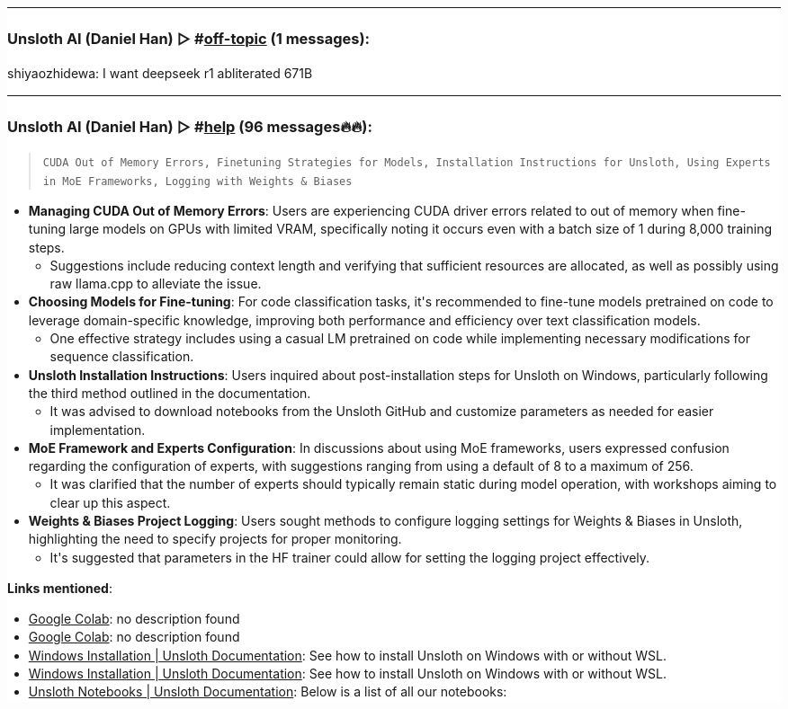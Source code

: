 </div>
  

---


### **Unsloth AI (Daniel Han) ▷ #[off-topic](https://discord.com/channels/1179035537009545276/1179039861576056922/)** (1 messages): 

shiyaozhidewa: I want deepseek r1 abliterated 671B
  

---


### **Unsloth AI (Daniel Han) ▷ #[help](https://discord.com/channels/1179035537009545276/1179777624986357780/1336064810974052524)** (96 messages🔥🔥): 

> `CUDA Out of Memory Errors, Finetuning Strategies for Models, Installation Instructions for Unsloth, Using Experts in MoE Frameworks, Logging with Weights & Biases` 


- **Managing CUDA Out of Memory Errors**: Users are experiencing CUDA driver errors related to out of memory when fine-tuning large models on GPUs with limited VRAM, specifically noting it occurs even with a batch size of 1 during 8,000 training steps.
   - Suggestions include reducing context length and verifying that sufficient resources are allocated, as well as possibly using raw llama.cpp to alleviate the issue.
- **Choosing Models for Fine-tuning**: For code classification tasks, it's recommended to fine-tune models pretrained on code to leverage domain-specific knowledge, improving both performance and efficiency over text classification models.
   - One effective strategy includes using a casual LM pretrained on code while implementing necessary modifications for sequence classification.
- **Unsloth Installation Instructions**: Users inquired about post-installation steps for Unsloth on Windows, particularly following the third method outlined in the documentation.
   - It was advised to download notebooks from the Unsloth GitHub and customize parameters as needed for easier implementation.
- **MoE Framework and Experts Configuration**: In discussions about using MoE frameworks, users expressed confusion regarding the configuration of experts, with suggestions ranging from using a default of 8 to a maximum of 256.
   - It was clarified that the number of experts should typically remain static during model operation, with workshops aiming to clear up this aspect.
- **Weights & Biases Project Logging**: Users sought methods to configure logging settings for Weights & Biases in Unsloth, highlighting the need to specify projects for proper monitoring.
   - It's suggested that parameters in the HF trainer could allow for setting the logging project effectively.


<div class="linksMentioned">

<strong>Links mentioned</strong>:

<ul>
<li>
<a href="https://colab.research.google.com/drive/15vttTpzzVXv_tJwEk-hIcQ0S9FcEWvwP?usp=sharing#scrollTo=AqkY_wHdKyOl>">Google Colab</a>: no description found</li><li><a href="https://colab.research.google.com/github/unslothai/notebooks/blob/main/nb/Llama3.1_(8B)-Alpaca.ipynb">Google Colab</a>: no description found</li><li><a href="https://docs.unsloth.ai/get-started/installing-+-updating/windows-installation">Windows Installation | Unsloth Documentation</a>: See how to install Unsloth on Windows with or without WSL.</li><li><a href="https://docs.unsloth.ai/get-started/installing-+-updating/windows-installation#method-2-windows-using-powershell">Windows Installation | Unsloth Documentation</a>: See how to install Unsloth on Windows with or without WSL.</li><li><a href="https://docs.unsloth.ai/get-started/unsloth-notebooks">Unsloth Notebooks | Unsloth Documentation</a>: Below is a list of all our notebooks:
</li>
</ul>
